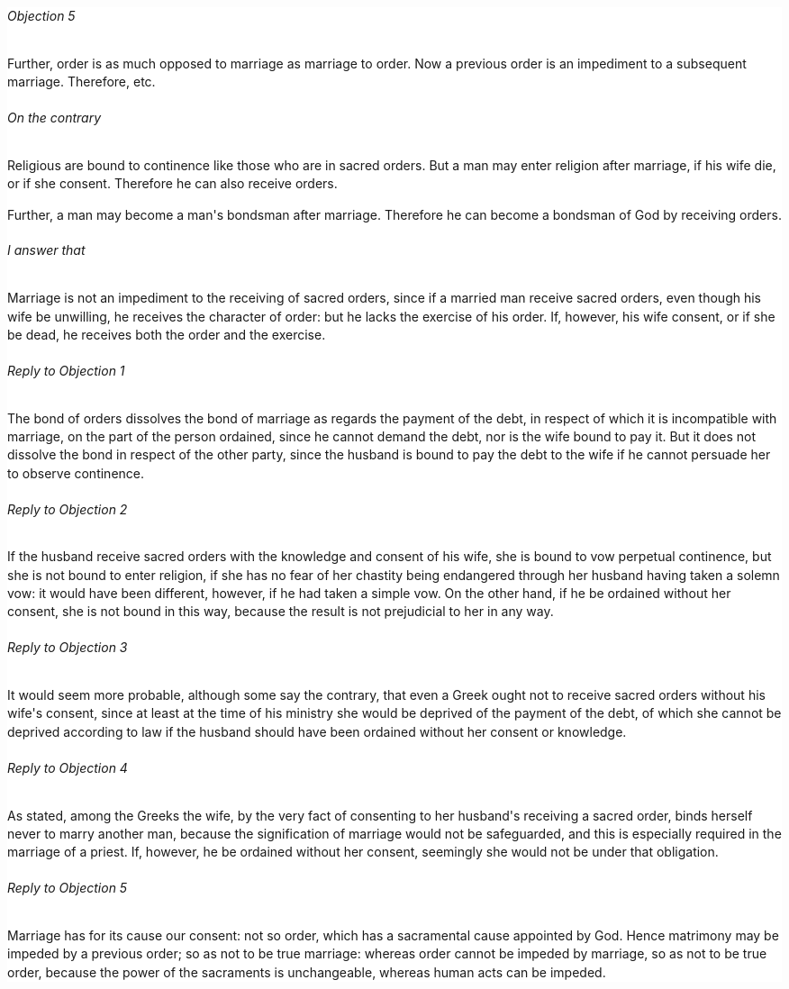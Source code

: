 ###### Objection 5
Further, order is as much opposed to marriage as marriage to order. Now a previous order is an impediment to a subsequent marriage. Therefore, etc.  

###### On the contrary
Religious are bound to continence like those who are in sacred orders. But a man may enter religion after marriage, if his wife die, or if she consent. Therefore he can also receive orders.  

Further, a man may become a man's bondsman after marriage. Therefore he can become a bondsman of God by receiving orders.  

###### I answer that
Marriage is not an impediment to the receiving of sacred orders, since if a married man receive sacred orders, even though his wife be unwilling, he receives the character of order: but he lacks the exercise of his order. If, however, his wife consent, or if she be dead, he receives both the order and the exercise.  

###### Reply to Objection 1
The bond of orders dissolves the bond of marriage as regards the payment of the debt, in respect of which it is incompatible with marriage, on the part of the person ordained, since he cannot demand the debt, nor is the wife bound to pay it. But it does not dissolve the bond in respect of the other party, since the husband is bound to pay the debt to the wife if he cannot persuade her to observe continence.  

###### Reply to Objection 2
If the husband receive sacred orders with the knowledge and consent of his wife, she is bound to vow perpetual continence, but she is not bound to enter religion, if she has no fear of her chastity being endangered through her husband having taken a solemn vow: it would have been different, however, if he had taken a simple vow. On the other hand, if he be ordained without her consent, she is not bound in this way, because the result is not prejudicial to her in any way.  

###### Reply to Objection 3
It would seem more probable, although some say the contrary, that even a Greek ought not to receive sacred orders without his wife's consent, since at least at the time of his ministry she would be deprived of the payment of the debt, of which she cannot be deprived according to law if the husband should have been ordained without her consent or knowledge.  

###### Reply to Objection 4
As stated, among the Greeks the wife, by the very fact of consenting to her husband's receiving a sacred order, binds herself never to marry another man, because the signification of marriage would not be safeguarded, and this is especially required in the marriage of a priest. If, however, he be ordained without her consent, seemingly she would not be under that obligation.  

###### Reply to Objection 5
Marriage has for its cause our consent: not so order, which has a sacramental cause appointed by God. Hence matrimony may be impeded by a previous order; so as not to be true marriage: whereas order cannot be impeded by marriage, so as not to be true order, because the power of the sacraments is unchangeable, whereas human acts can be impeded.